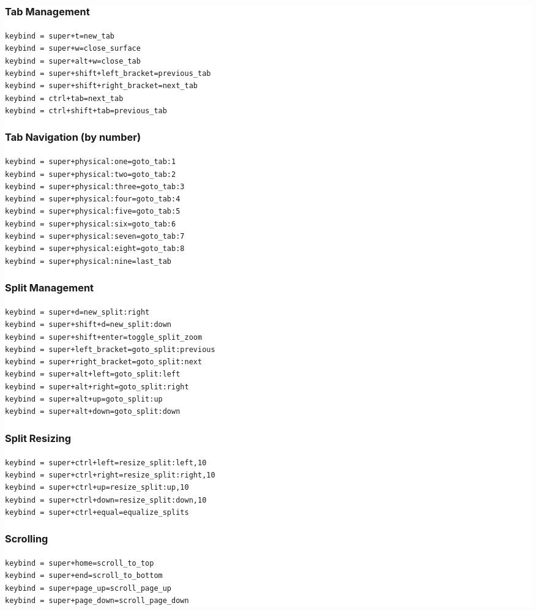 ### Tab Management
```
keybind = super+t=new_tab
keybind = super+w=close_surface
keybind = super+alt+w=close_tab
keybind = super+shift+left_bracket=previous_tab
keybind = super+shift+right_bracket=next_tab
keybind = ctrl+tab=next_tab
keybind = ctrl+shift+tab=previous_tab
```

### Tab Navigation (by number)
```
keybind = super+physical:one=goto_tab:1
keybind = super+physical:two=goto_tab:2
keybind = super+physical:three=goto_tab:3
keybind = super+physical:four=goto_tab:4
keybind = super+physical:five=goto_tab:5
keybind = super+physical:six=goto_tab:6
keybind = super+physical:seven=goto_tab:7
keybind = super+physical:eight=goto_tab:8
keybind = super+physical:nine=last_tab
```

### Split Management
```
keybind = super+d=new_split:right
keybind = super+shift+d=new_split:down
keybind = super+shift+enter=toggle_split_zoom
keybind = super+left_bracket=goto_split:previous
keybind = super+right_bracket=goto_split:next
keybind = super+alt+left=goto_split:left
keybind = super+alt+right=goto_split:right
keybind = super+alt+up=goto_split:up
keybind = super+alt+down=goto_split:down
```

### Split Resizing
```
keybind = super+ctrl+left=resize_split:left,10
keybind = super+ctrl+right=resize_split:right,10
keybind = super+ctrl+up=resize_split:up,10
keybind = super+ctrl+down=resize_split:down,10
keybind = super+ctrl+equal=equalize_splits
```

### Scrolling
```
keybind = super+home=scroll_to_top
keybind = super+end=scroll_to_bottom
keybind = super+page_up=scroll_page_up
keybind = super+page_down=scroll_page_down
```
